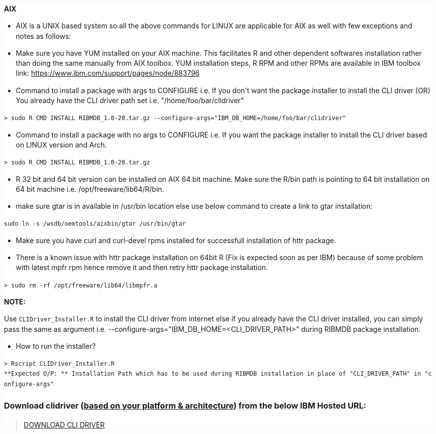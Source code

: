 **AIX**
- AIX is a UNIX based system so all the above commands for LINUX are applicable for AIX as well with few exceptions and notes as follows:

- Make sure you have YUM installed on your AIX machine. This facilitates R and other dependent softwares installation rather than doing the same manually from AIX toolbox. YUM installation steps, R RPM and other RPMs are available in IBM toolbox link: https://www.ibm.com/support/pages/node/883796

- Command to install a package with args to CONFIGURE i.e. If you don't want the package installer to install the CLI driver (OR) You already have the CLI driver path set i.e. "/home/foo/bar/clidriver"
```
> sudo R CMD INSTALL RIBMDB_1.0-20.tar.gz --configure-args="IBM_DB_HOME=/home/foo/bar/clidriver"
```

- Command to install a package with no args to CONFIGURE i.e. If you want the package installer to install the CLI driver based on LINUX version and Arch.
```
> sudo R CMD INSTALL RIBMDB_1.0-20.tar.gz
```

- R 32 bit and 64 bit version can be installed on AIX 64 bit machine. Make sure the R/bin path is pointing to 64 bit installation on 64 bit machine i.e. /opt/freeware/lib64/R/bin.

- make sure gtar is in available in /usr/bin location else use below command to create a link to gtar installation:
```
sudo ln -s /wsdb/oemtools/aixbin/gtar /usr/bin/gtar
```

- Make sure you have curl and curl-devel rpms installed for successfull installation of httr package.

- There is a known issue with httr package installation on 64bit R (Fix is expected soon as per IBM) because of some problem with latest mpfr rpm hence remove it and then retry httr package installation.
```
> sudo rm -rf /opt/freeware/lib64/libmpfr.a
```


**NOTE:**

Use `CLIDriver_Installer.R` to install the CLI driver from internet else if you already have the CLI driver installed, you can simply pass the same as argument i.e. --configure-args="IBM_DB_HOME=<CLI_DRIVER_PATH>" during RIBMDB package installation.

- How to run the installer? 
```
> Rscript CLIDriver_Installer.R
**Expected O/P: ** Installation Path which has to be used during RIBMDB installation in place of "CLI_DRIVER_PATH" in "configure-args"
```

### <a name="downloadCli"></a> Download clidriver ([based on your platform & architecture](#systemDetails)) from the below IBM Hosted URL:
> [DOWNLOAD CLI DRIVER](https://public.dhe.ibm.com/ibmdl/export/pub/software/data/db2/drivers/odbc_cli/)
